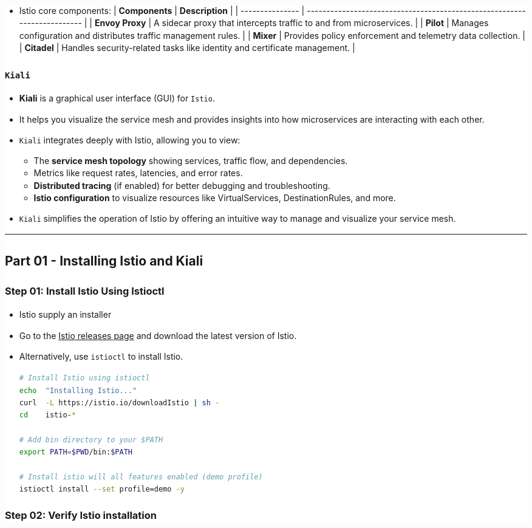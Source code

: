 
- Istio core components: 
  | **Components**  | **Description**                                                          |
  | --------------- | ------------------------------------------------------------------------ |
  | **Envoy Proxy** | A sidecar proxy that intercepts traffic to and from microservices.       |
  | **Pilot**       | Manages configuration and distributes traffic management rules.          |
  | **Mixer**       | Provides policy enforcement and telemetry data collection.               |
  | **Citadel**     | Handles security-related tasks like identity and certificate management. |


### `Kiali` 

- **Kiali**  is a graphical user interface (GUI) for `Istio`. 
- It helps you visualize the service mesh and provides insights into how microservices are interacting with each other. 
- `Kiali` integrates deeply with Istio, allowing you to view:
  - The **service mesh topology**  showing services, traffic flow, and dependencies.
  - Metrics like request rates, latencies, and error rates.
  - **Distributed tracing**  (if enabled) for better debugging and troubleshooting.
  - **Istio configuration**  to visualize resources like VirtualServices, DestinationRules, and more.

- `Kiali` simplifies the operation of Istio by offering an intuitive way to manage and visualize your service mesh.


---

## Part 01 - Installing Istio and Kiali 

### Step 01: Install Istio Using Istioctl

- Istio supply an installer
- Go to the [Istio releases page](https://github.com/istio/istio/releases) and download the latest version of Istio. 
- Alternatively, use `istioctl` to install Istio.

  ```bash
  # Install Istio using istioctl
  echo  "Installing Istio..."
  curl  -L https://istio.io/downloadIstio | sh -
  cd    istio-*
  
  # Add bin directory to your $PATH
  export PATH=$PWD/bin:$PATH

  # Install istio will all features enabled (demo profile)
  istioctl install --set profile=demo -y
  
  ```
 
 
### Step 02: Verify Istio installation
